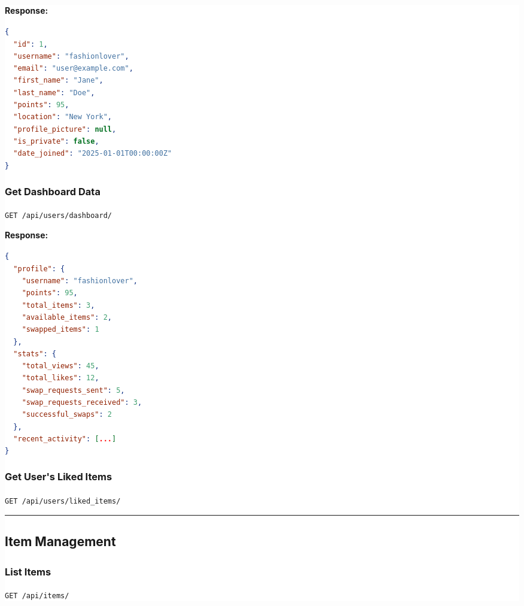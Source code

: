 **Response:**
```json
{
  "id": 1,
  "username": "fashionlover",
  "email": "user@example.com",
  "first_name": "Jane",
  "last_name": "Doe",
  "points": 95,
  "location": "New York",
  "profile_picture": null,
  "is_private": false,
  "date_joined": "2025-01-01T00:00:00Z"
}
```

### Get Dashboard Data
```http
GET /api/users/dashboard/
```

**Response:**
```json
{
  "profile": {
    "username": "fashionlover",
    "points": 95,
    "total_items": 3,
    "available_items": 2,
    "swapped_items": 1
  },
  "stats": {
    "total_views": 45,
    "total_likes": 12,
    "swap_requests_sent": 5,
    "swap_requests_received": 3,
    "successful_swaps": 2
  },
  "recent_activity": [...]
}
```

### Get User's Liked Items
```http
GET /api/users/liked_items/
```

---

## Item Management

### List Items
```http
GET /api/items/
```
